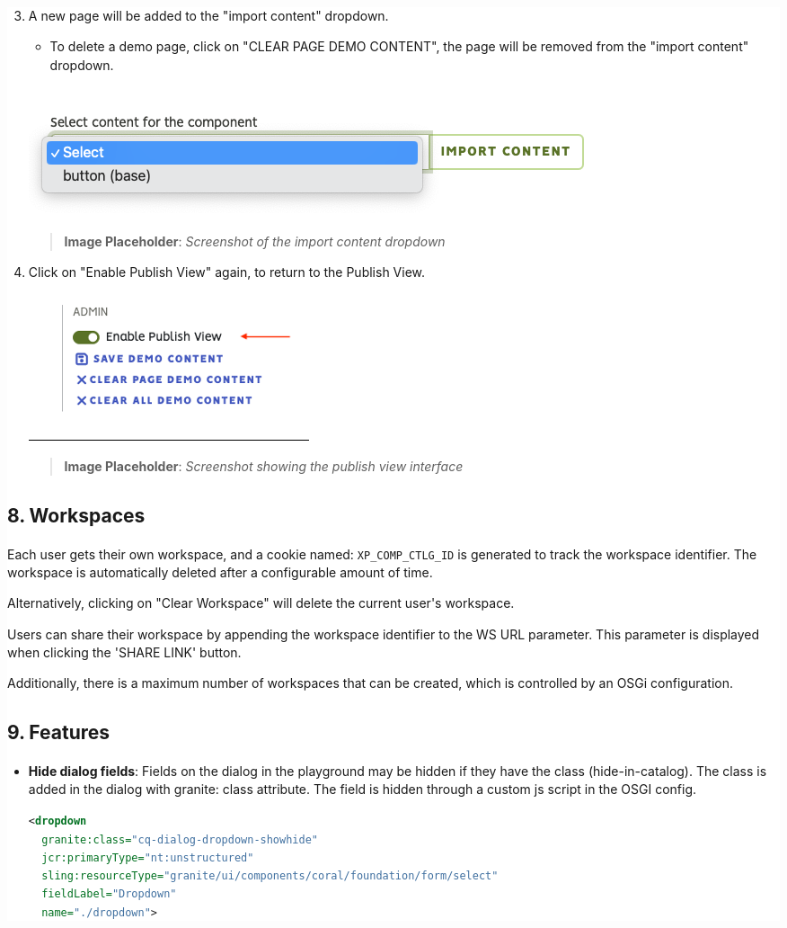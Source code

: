 3. A new page will be added to the "import content" dropdown.
   - To delete a demo page, click on "CLEAR PAGE DEMO CONTENT", the page will be removed from the "import content" dropdown.

   ![Import Content Dropdown - Placeholder](images/import_content.png)
   > **Image Placeholder**: *Screenshot of the import content dropdown*

4. Click on "Enable Publish View" again, to return to the Publish View.

   ![Publish View - Placeholder](images/enable_publish_view.png)
   > **Image Placeholder**: *Screenshot showing the publish view interface*

## 8. Workspaces

Each user gets their own workspace, and a cookie named: `XP_COMP_CTLG_ID` is generated to track the workspace identifier. The workspace is automatically deleted after a configurable amount of time.

Alternatively, clicking on "Clear Workspace" will delete the current user's workspace.

Users can share their workspace by appending the workspace identifier to the WS URL parameter. This parameter is displayed when clicking the 'SHARE LINK' button.

Additionally, there is a maximum number of workspaces that can be created, which is controlled by an OSGi configuration.

## 9. Features

- **Hide dialog fields**: Fields on the dialog in the playground may be hidden if they have the class (hide-in-catalog). The class is added in the dialog with granite: class attribute. The field is hidden through a custom js script in the OSGI config.

  ```xml
  <dropdown
    granite:class="cq-dialog-dropdown-showhide"
    jcr:primaryType="nt:unstructured"
    sling:resourceType="granite/ui/components/coral/foundation/form/select"
    fieldLabel="Dropdown"
    name="./dropdown">
  ```
